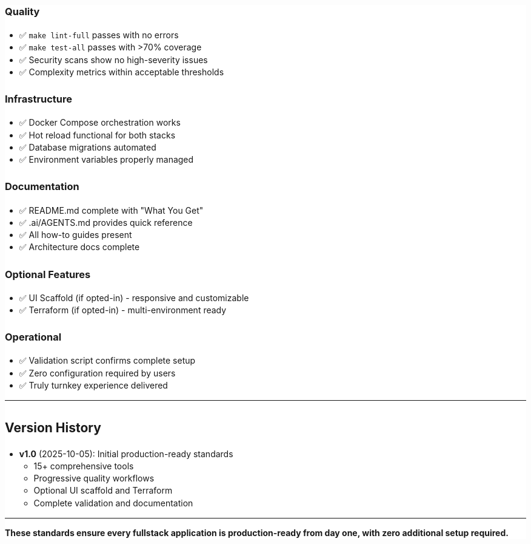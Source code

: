 ### Quality
- ✅ `make lint-full` passes with no errors
- ✅ `make test-all` passes with >70% coverage
- ✅ Security scans show no high-severity issues
- ✅ Complexity metrics within acceptable thresholds

### Infrastructure
- ✅ Docker Compose orchestration works
- ✅ Hot reload functional for both stacks
- ✅ Database migrations automated
- ✅ Environment variables properly managed

### Documentation
- ✅ README.md complete with "What You Get"
- ✅ .ai/AGENTS.md provides quick reference
- ✅ All how-to guides present
- ✅ Architecture docs complete

### Optional Features
- ✅ UI Scaffold (if opted-in) - responsive and customizable
- ✅ Terraform (if opted-in) - multi-environment ready

### Operational
- ✅ Validation script confirms complete setup
- ✅ Zero configuration required by users
- ✅ Truly turnkey experience delivered

---

## Version History

- **v1.0** (2025-10-05): Initial production-ready standards
  - 15+ comprehensive tools
  - Progressive quality workflows
  - Optional UI scaffold and Terraform
  - Complete validation and documentation

---

**These standards ensure every fullstack application is production-ready from day one, with zero additional setup required.**
